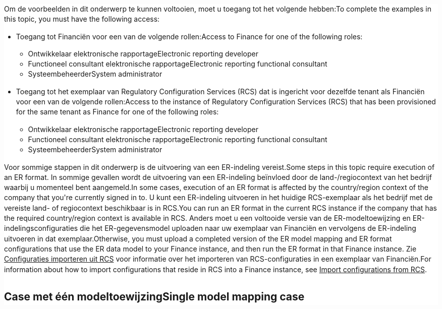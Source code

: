 <span data-ttu-id="6a991-107">Om de voorbeelden in dit onderwerp te kunnen voltooien, moet u toegang tot het volgende hebben:</span><span class="sxs-lookup"><span data-stu-id="6a991-107">To complete the examples in this topic, you must have the following access:</span></span>

- <span data-ttu-id="6a991-108">Toegang tot Financiën voor een van de volgende rollen:</span><span class="sxs-lookup"><span data-stu-id="6a991-108">Access to Finance for one of the following roles:</span></span>
    - <span data-ttu-id="6a991-109">Ontwikkelaar elektronische rapportage</span><span class="sxs-lookup"><span data-stu-id="6a991-109">Electronic reporting developer</span></span>
    - <span data-ttu-id="6a991-110">Functioneel consultant elektronische rapportage</span><span class="sxs-lookup"><span data-stu-id="6a991-110">Electronic reporting functional consultant</span></span>
    - <span data-ttu-id="6a991-111">Systeembeheerder</span><span class="sxs-lookup"><span data-stu-id="6a991-111">System administrator</span></span>

- <span data-ttu-id="6a991-112">Toegang tot het exemplaar van Regulatory Configuration Services (RCS) dat is ingericht voor dezelfde tenant als Financiën voor een van de volgende rollen:</span><span class="sxs-lookup"><span data-stu-id="6a991-112">Access to the instance of Regulatory Configuration Services (RCS) that has been provisioned for the same tenant as Finance for one of the following roles:</span></span>
    - <span data-ttu-id="6a991-113">Ontwikkelaar elektronische rapportage</span><span class="sxs-lookup"><span data-stu-id="6a991-113">Electronic reporting developer</span></span>
    - <span data-ttu-id="6a991-114">Functioneel consultant elektronische rapportage</span><span class="sxs-lookup"><span data-stu-id="6a991-114">Electronic reporting functional consultant</span></span>
    - <span data-ttu-id="6a991-115">Systeembeheerder</span><span class="sxs-lookup"><span data-stu-id="6a991-115">System administrator</span></span>

<span data-ttu-id="6a991-116">Voor sommige stappen in dit onderwerp is de uitvoering van een ER-indeling vereist.</span><span class="sxs-lookup"><span data-stu-id="6a991-116">Some steps in this topic require execution of an ER format.</span></span> <span data-ttu-id="6a991-117">In sommige gevallen wordt de uitvoering van een ER-indeling beïnvloed door de land-/regiocontext van het bedrijf waarbij u momenteel bent aangemeld.</span><span class="sxs-lookup"><span data-stu-id="6a991-117">In some cases, execution of an ER format is affected by the country/region context of the company that you're currently signed in to.</span></span> <span data-ttu-id="6a991-118">U kunt een ER-indeling uitvoeren in het huidige RCS-exemplaar als het bedrijf met de vereiste land- of regiocontext beschikbaar is in RCS.</span><span class="sxs-lookup"><span data-stu-id="6a991-118">You can run an ER format in the current RCS instance if the company that has the required country/region context is available in RCS.</span></span> <span data-ttu-id="6a991-119">Anders moet u een voltooide versie van de ER-modeltoewijzing en ER-indelingsconfiguraties die het ER-gegevensmodel uploaden naar uw exemplaar van Financiën en vervolgens de ER-indeling uitvoeren in dat exemplaar.</span><span class="sxs-lookup"><span data-stu-id="6a991-119">Otherwise, you must upload a completed version of the ER model mapping and ER format configurations that use the ER data model to your Finance instance, and then run the ER format in that Finance instance.</span></span> <span data-ttu-id="6a991-120">Zie [Configuraties importeren uit RCS](rcs-download-configurations.md) voor informatie over het importeren van RCS-configuraties in een exemplaar van Financiën.</span><span class="sxs-lookup"><span data-stu-id="6a991-120">For information about how to import configurations that reside in RCS into a Finance instance, see [Import configurations from RCS](rcs-download-configurations.md).</span></span>

## <a name="single-model-mapping-case"></a><span data-ttu-id="6a991-121">Case met één modeltoewijzing</span><span class="sxs-lookup"><span data-stu-id="6a991-121">Single model mapping case</span></span>
